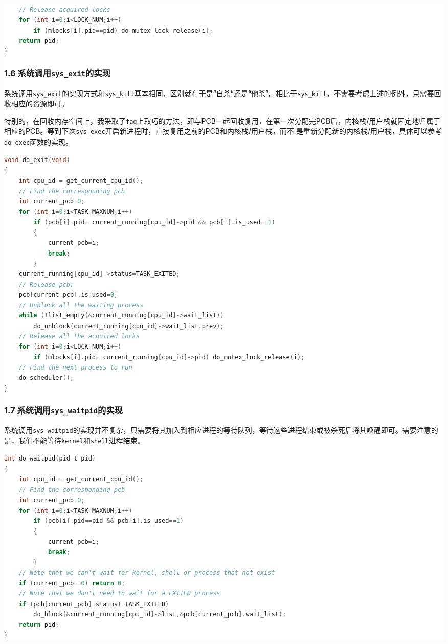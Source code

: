 ```c
    // Release acquired locks
    for (int i=0;i<LOCK_NUM;i++)
        if (mlocks[i].pid==pid) do_mutex_lock_release(i);
    return pid;
}
```

### 1.6 系统调用`sys_exit`的实现

系统调用`sys_exit`的实现方式和`sys_kill`基本相同，区别就在于是“自杀”还是“他杀”。相比于`sys_kill`，不需要考虑上述的例外，只需要回收相应的资源即可。

特别的，在回收内存空间上，我采取了`faq`上取巧的方法，即与PCB一起回收复用，在第一次分配完PCB后，内核栈/用户栈就固定地归属于相应的PCB。等到下次`sys_exec`开启新进程时，直接复用之前的PCB和内核栈/用户栈，而不
是重新分配新的内核栈/用户栈，具体可以参考`do_exec`函数的实现。

```c
void do_exit(void)
{
    int cpu_id = get_current_cpu_id();
    // Find the corresponding pcb
    int current_pcb=0;
    for (int i=0;i<TASK_MAXNUM;i++)
        if (pcb[i].pid==current_running[cpu_id]->pid && pcb[i].is_used==1)
        {
            current_pcb=i;
            break;
        }
    current_running[cpu_id]->status=TASK_EXITED;
    // Release pcb;
    pcb[current_pcb].is_used=0;
    // Unblock all the waiting process
    while (!list_empty(&current_running[cpu_id]->wait_list))
        do_unblock(current_running[cpu_id]->wait_list.prev);
    // Release all the acquired locks
    for (int i=0;i<LOCK_NUM;i++)
        if (mlocks[i].pid==current_running[cpu_id]->pid) do_mutex_lock_release(i);
    // Find the next process to run
    do_scheduler();
}
```

### 1.7 系统调用`sys_waitpid`的实现

系统调用`sys_waitpid`的实现并不复杂，只需要将其加入到相应进程的等待队列，等待这些进程结束或被杀死后将其唤醒即可。需要注意的是，我们不能等待`kernel`和`shell`进程结束。

```c
int do_waitpid(pid_t pid)
{
    int cpu_id = get_current_cpu_id();
    // Find the corresponding pcb
    int current_pcb=0;
    for (int i=0;i<TASK_MAXNUM;i++)
        if (pcb[i].pid==pid && pcb[i].is_used==1)
        {
            current_pcb=i;
            break;
        }
    // Note that we can't wait for kernel, shell or process that not exist
    if (current_pcb==0) return 0;
    // Note that we don't need to wait for a EXITED process
    if (pcb[current_pcb].status!=TASK_EXITED)
        do_block(&current_running[cpu_id]->list,&pcb[current_pcb].wait_list);
    return pid;
}
```
